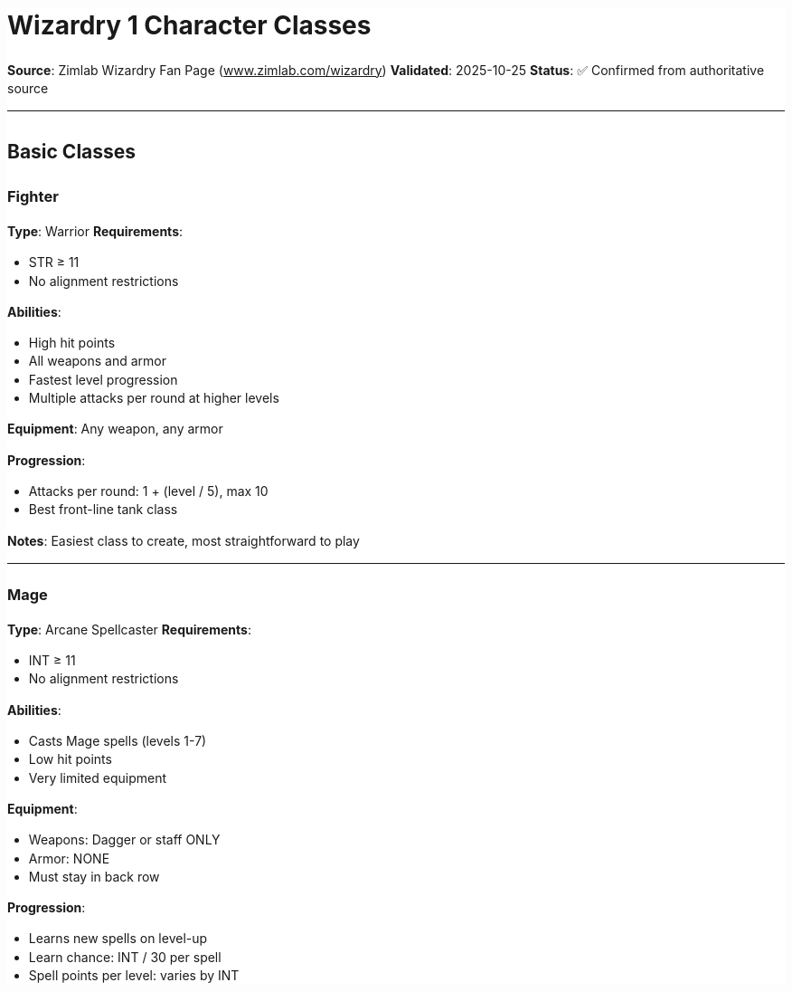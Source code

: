 # Wizardry 1 Character Classes

**Source**: Zimlab Wizardry Fan Page (www.zimlab.com/wizardry)
**Validated**: 2025-10-25
**Status**: ✅ Confirmed from authoritative source

---

## Basic Classes

### Fighter
**Type**: Warrior
**Requirements**:
- STR ≥ 11
- No alignment restrictions

**Abilities**:
- High hit points
- All weapons and armor
- Fastest level progression
- Multiple attacks per round at higher levels

**Equipment**: Any weapon, any armor

**Progression**:
- Attacks per round: 1 + (level / 5), max 10
- Best front-line tank class

**Notes**: Easiest class to create, most straightforward to play

---

### Mage
**Type**: Arcane Spellcaster
**Requirements**:
- INT ≥ 11
- No alignment restrictions

**Abilities**:
- Casts Mage spells (levels 1-7)
- Low hit points
- Very limited equipment

**Equipment**:
- Weapons: Dagger or staff ONLY
- Armor: NONE
- Must stay in back row

**Progression**:
- Learns new spells on level-up
- Learn chance: INT / 30 per spell
- Spell points per level: varies by INT
